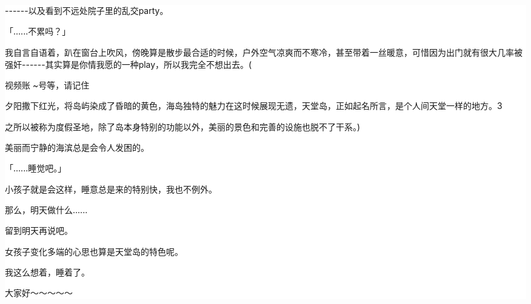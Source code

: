 
------以及看到不远处院子里的乱交party。





「......不累吗？」





我自言自语着，趴在窗台上吹风，傍晚算是散步最合适的时候，户外空气凉爽而不寒冷，甚至带着一丝暖意，可惜因为出门就有很大几率被强奸------其实算是你情我愿的一种play，所以我完全不想出去。(



 视频账 ~号等，请记住



夕阳撒下红光，将岛屿染成了昏暗的黄色，海岛独特的魅力在这时候展现无遗，天堂岛，正如起名所言，是个人间天堂一样的地方。3





之所以被称为度假圣地，除了岛本身特别的功能以外，美丽的景色和完善的设施也脱不了干系。)







美丽而宁静的海滨总是会令人发困的。





「......睡觉吧。」



小孩子就是会这样，睡意总是来的特别快，我也不例外。





那么，明天做什么......





留到明天再说吧。







女孩子变化多端的心思也算是天堂岛的特色呢。



我这么想着，睡着了。









大家好～～～～～
